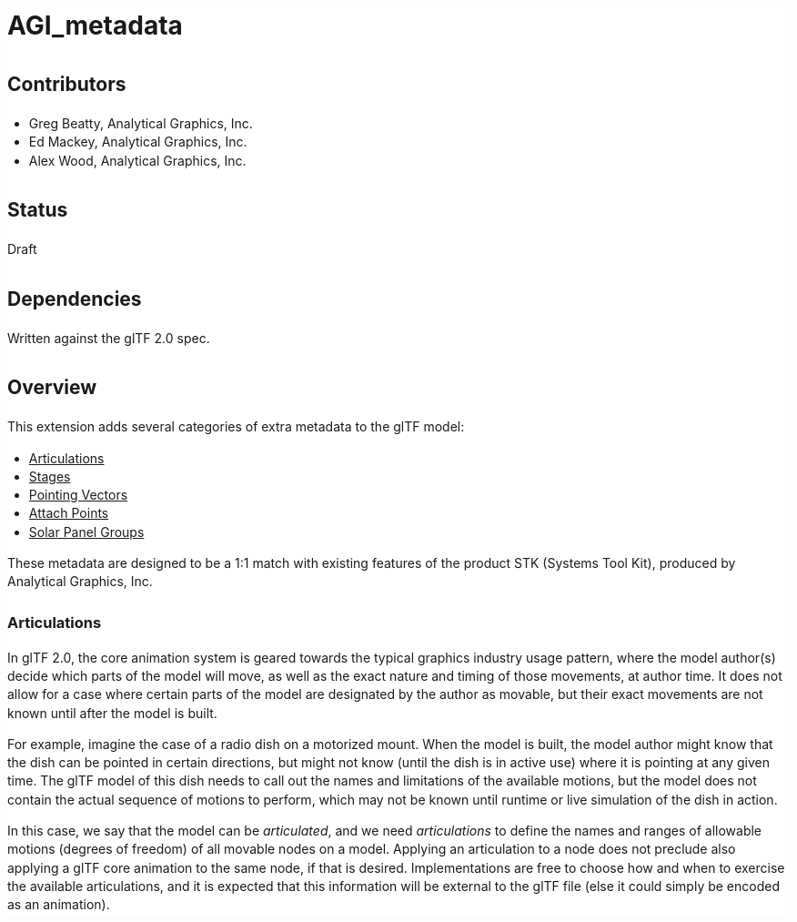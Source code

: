 # AGI\_metadata

## Contributors

* Greg Beatty, Analytical Graphics, Inc.
* Ed Mackey, Analytical Graphics, Inc.
* Alex Wood, Analytical Graphics, Inc.

## Status

Draft

## Dependencies

Written against the glTF 2.0 spec.

## Overview

This extension adds several categories of extra metadata to the glTF model:

- [Articulations](#articulations)
- [Stages](#stages)
- [Pointing Vectors](#pointing-vectors)
- [Attach Points](#attach-points)
- [Solar Panel Groups](#solar-panel-groups)

These metadata are designed to be a 1:1 match with existing features of the product STK (Systems Tool Kit), produced by Analytical Graphics, Inc.

### Articulations

In glTF 2.0, the core animation system is geared towards the typical graphics industry usage pattern, where the model author(s) decide which parts of the model will move, as well as the exact nature and timing of those movements, at author time.  It does not allow for a case where certain parts of the model are designated by the author as movable, but their exact movements are not known until after the model is built.

For example, imagine the case of a radio dish on a motorized mount.  When the model is built, the model author might know that the dish can be pointed in certain directions, but might not know (until the dish is in active use) where it is pointing at any given time.  The glTF model of this dish needs to call out the names and limitations of the available motions, but the model does not contain the actual sequence of motions to perform, which may not be known until runtime or live simulation of the dish in action.

In this case, we say that the model can be *articulated*, and we need *articulations* to define the names and ranges of allowable motions (degrees of freedom) of all movable nodes on a model.  Applying an articulation to a node does not preclude also applying a glTF core animation to the same node, if that is desired.  Implementations are free to choose how and when to exercise the available articulations, and it is expected that this information will be external to the glTF file (else it could simply be encoded as an animation).
